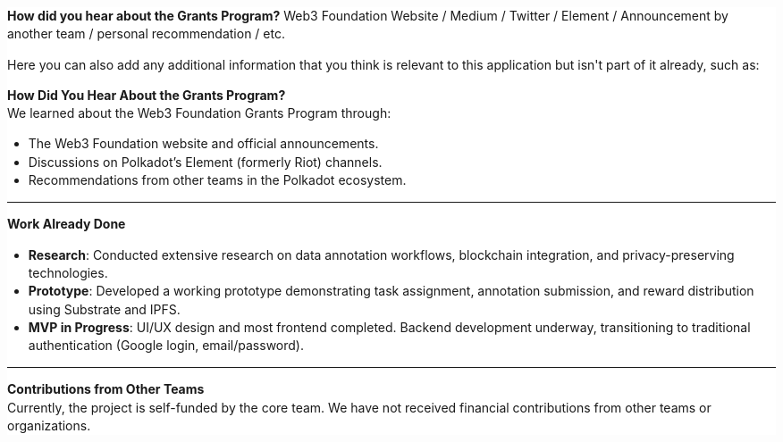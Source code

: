 **How did you hear about the Grants Program?** Web3 Foundation Website / Medium / Twitter / Element / Announcement by another team / personal recommendation / etc.

Here you can also add any additional information that you think is relevant to this application but isn't part of it already, such as:

**How Did You Hear About the Grants Program?**  
We learned about the Web3 Foundation Grants Program through:

- The Web3 Foundation website and official announcements.
- Discussions on Polkadot’s Element (formerly Riot) channels.
- Recommendations from other teams in the Polkadot ecosystem.

---

**Work Already Done**

- **Research**: Conducted extensive research on data annotation workflows, blockchain integration, and privacy-preserving technologies.
- **Prototype**: Developed a working prototype demonstrating task assignment, annotation submission, and reward distribution using Substrate and IPFS.
- **MVP in Progress**: UI/UX design and most frontend completed. Backend development underway, transitioning to traditional authentication (Google login, email/password).

---

**Contributions from Other Teams**  
Currently, the project is self-funded by the core team. We have not received financial contributions from other teams or organizations.
